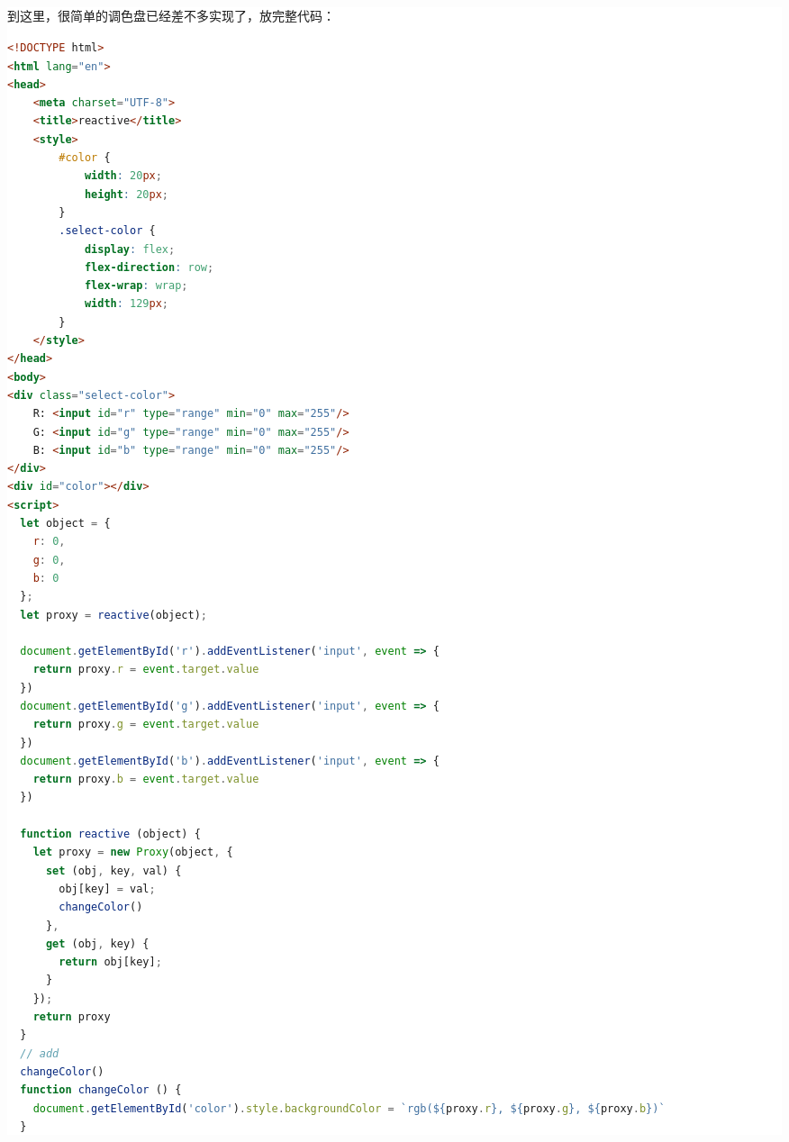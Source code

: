 到这里，很简单的调色盘已经差不多实现了，放完整代码：

```html
<!DOCTYPE html>
<html lang="en">
<head>
    <meta charset="UTF-8">
    <title>reactive</title>
    <style>
        #color {
            width: 20px;
            height: 20px;
        }
        .select-color {
            display: flex;
            flex-direction: row;
            flex-wrap: wrap;
            width: 129px;
        }
    </style>
</head>
<body>
<div class="select-color">
    R: <input id="r" type="range" min="0" max="255"/>
    G: <input id="g" type="range" min="0" max="255"/>
    B: <input id="b" type="range" min="0" max="255"/>
</div>
<div id="color"></div>
<script>
  let object = {
    r: 0,
    g: 0,
    b: 0
  };
  let proxy = reactive(object);

  document.getElementById('r').addEventListener('input', event => {
    return proxy.r = event.target.value
  })
  document.getElementById('g').addEventListener('input', event => {
    return proxy.g = event.target.value
  })
  document.getElementById('b').addEventListener('input', event => {
    return proxy.b = event.target.value
  })

  function reactive (object) {
    let proxy = new Proxy(object, {
      set (obj, key, val) {
        obj[key] = val;
        changeColor()
      },
      get (obj, key) {
        return obj[key];
      }
    });
    return proxy
  }
  // add
  changeColor()
  function changeColor () {
    document.getElementById('color').style.backgroundColor = `rgb(${proxy.r}, ${proxy.g}, ${proxy.b})`
  }
```